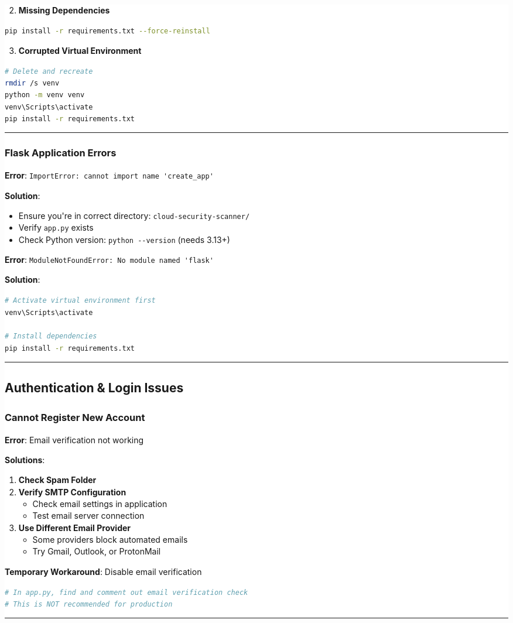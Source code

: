 2. **Missing Dependencies**
```bash
pip install -r requirements.txt --force-reinstall
```

3. **Corrupted Virtual Environment**
```bash
# Delete and recreate
rmdir /s venv
python -m venv venv
venv\Scripts\activate
pip install -r requirements.txt
```

---

### Flask Application Errors

**Error**: `ImportError: cannot import name 'create_app'`

**Solution**:
- Ensure you're in correct directory: `cloud-security-scanner/`
- Verify `app.py` exists
- Check Python version: `python --version` (needs 3.13+)

**Error**: `ModuleNotFoundError: No module named 'flask'`

**Solution**:
```bash
# Activate virtual environment first
venv\Scripts\activate

# Install dependencies
pip install -r requirements.txt
```

---

## Authentication & Login Issues

### Cannot Register New Account

**Error**: Email verification not working

**Solutions**:
1. **Check Spam Folder**
2. **Verify SMTP Configuration**
   - Check email settings in application
   - Test email server connection
3. **Use Different Email Provider**
   - Some providers block automated emails
   - Try Gmail, Outlook, or ProtonMail

**Temporary Workaround**: Disable email verification
```python
# In app.py, find and comment out email verification check
# This is NOT recommended for production
```

---
